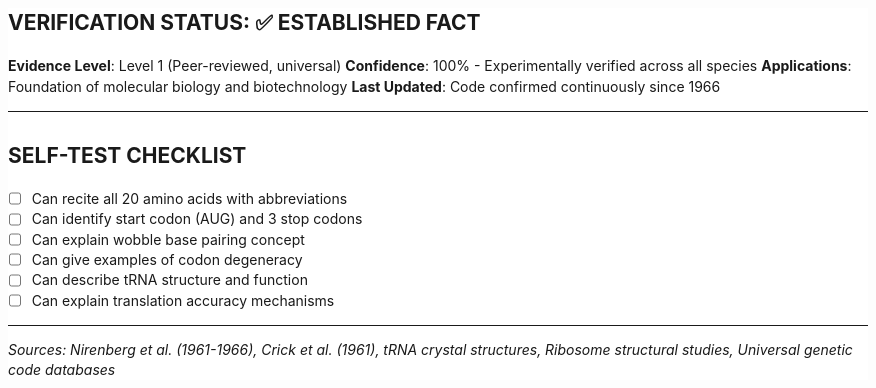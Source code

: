 
## **VERIFICATION STATUS**: ✅ **ESTABLISHED FACT**

**Evidence Level**: Level 1 (Peer-reviewed, universal)
**Confidence**: 100% - Experimentally verified across all species
**Applications**: Foundation of molecular biology and biotechnology
**Last Updated**: Code confirmed continuously since 1966

---

## **SELF-TEST CHECKLIST**
- [ ] Can recite all 20 amino acids with abbreviations
- [ ] Can identify start codon (AUG) and 3 stop codons
- [ ] Can explain wobble base pairing concept
- [ ] Can give examples of codon degeneracy
- [ ] Can describe tRNA structure and function
- [ ] Can explain translation accuracy mechanisms

---

*Sources: Nirenberg et al. (1961-1966), Crick et al. (1961), tRNA crystal structures, Ribosome structural studies, Universal genetic code databases* 